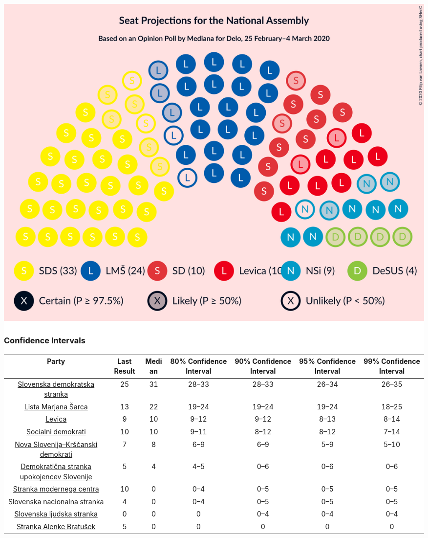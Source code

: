 ![Graph with seating plan not yet produced](2020-03-04-Mediana-seating-plan.png "Seating Plan")

### Confidence Intervals

| Party | Last Result | Median | 80% Confidence Interval | 90% Confidence Interval | 95% Confidence Interval | 99% Confidence Interval |
|:-----:|:-----------:|:------:|:-----------------------:|:-----------------------:|:-----------------------:|:-----------------------:|
| <a href="#slovenska-demokratska-stranka">Slovenska demokratska stranka</a> | 25 | 31 | 28–33 |28–33 |26–34 |26–35 |
| <a href="#lista-marjana-šarca">Lista Marjana Šarca</a> | 13 | 22 | 19–24 |19–24 |19–24 |18–25 |
| <a href="#levica">Levica</a> | 9 | 10 | 9–12 |9–12 |8–13 |8–14 |
| <a href="#socialni-demokrati">Socialni demokrati</a> | 10 | 10 | 9–11 |8–12 |8–12 |7–14 |
| <a href="#nova-slovenija–krščanski-demokrati">Nova Slovenija–Krščanski demokrati</a> | 7 | 8 | 6–9 |6–9 |5–9 |5–10 |
| <a href="#demokratična-stranka-upokojencev-slovenije">Demokratična stranka upokojencev Slovenije</a> | 5 | 4 | 4–5 |0–6 |0–6 |0–6 |
| <a href="#stranka-modernega-centra">Stranka modernega centra</a> | 10 | 0 | 0–4 |0–5 |0–5 |0–5 |
| <a href="#slovenska-nacionalna-stranka">Slovenska nacionalna stranka</a> | 4 | 0 | 0–4 |0–5 |0–5 |0–5 |
| <a href="#slovenska-ljudska-stranka">Slovenska ljudska stranka</a> | 0 | 0 | 0 |0–4 |0–4 |0–4 |
| <a href="#stranka-alenke-bratušek">Stranka Alenke Bratušek</a> | 5 | 0 | 0 |0 |0 |0 |

